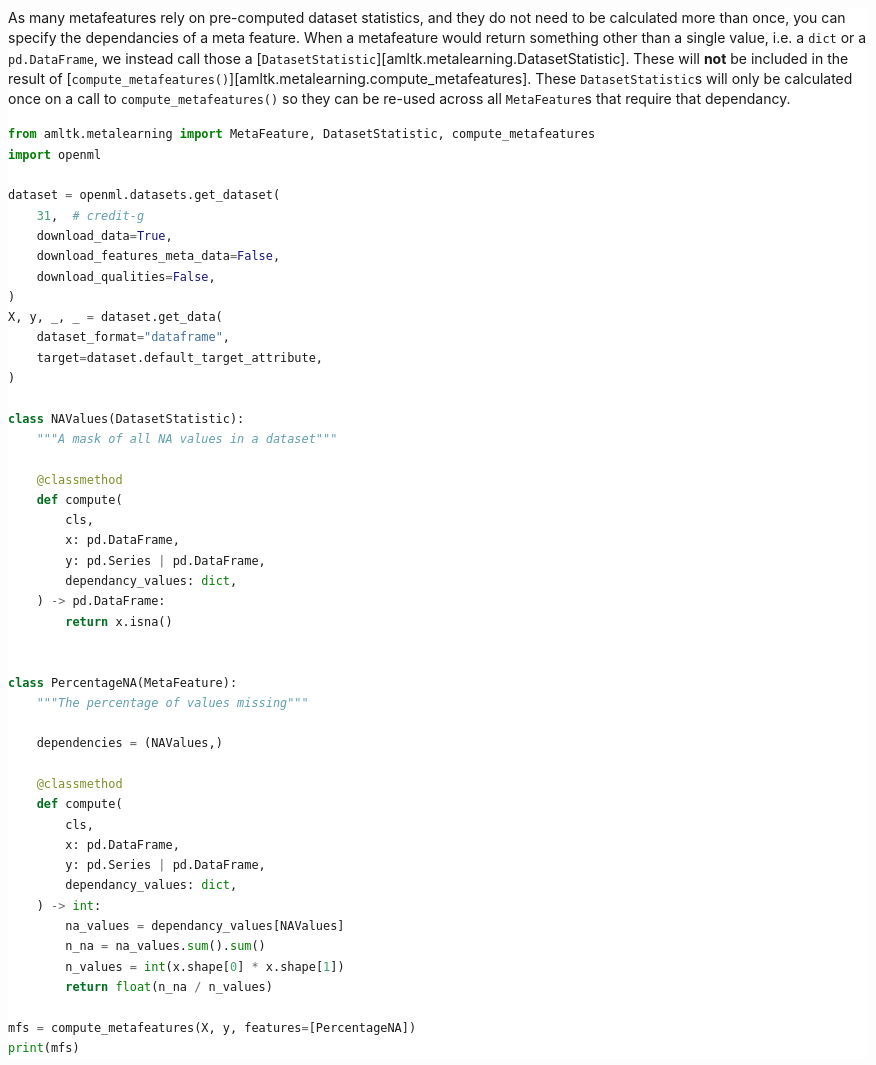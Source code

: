 
As many metafeatures rely on pre-computed dataset statistics, and they do not
need to be calculated more than once, you can specify the dependancies of
a meta feature. When a metafeature would return something other than a single
value, i.e. a `dict` or a `pd.DataFrame`, we instead call those a
[`DatasetStatistic`][amltk.metalearning.DatasetStatistic]. These will
**not** be included in the result of [`compute_metafeatures()`][amltk.metalearning.compute_metafeatures].
These `DatasetStatistic`s will only be calculated once on a call to `compute_metafeatures()` so
they can be re-used across all `MetaFeature`s that require that dependancy.

```python exec="true" source="material-block" result="python" title="Metafeature Dependancy" hl_lines="10 11 12 13 14 15 16 17 18 19 20 23 26 35"
from amltk.metalearning import MetaFeature, DatasetStatistic, compute_metafeatures
import openml

dataset = openml.datasets.get_dataset(
    31,  # credit-g
    download_data=True,
    download_features_meta_data=False,
    download_qualities=False,
)
X, y, _, _ = dataset.get_data(
    dataset_format="dataframe",
    target=dataset.default_target_attribute,
)

class NAValues(DatasetStatistic):
    """A mask of all NA values in a dataset"""

    @classmethod
    def compute(
        cls,
        x: pd.DataFrame,
        y: pd.Series | pd.DataFrame,
        dependancy_values: dict,
    ) -> pd.DataFrame:
        return x.isna()


class PercentageNA(MetaFeature):
    """The percentage of values missing"""

    dependencies = (NAValues,)

    @classmethod
    def compute(
        cls,
        x: pd.DataFrame,
        y: pd.Series | pd.DataFrame,
        dependancy_values: dict,
    ) -> int:
        na_values = dependancy_values[NAValues]
        n_na = na_values.sum().sum()
        n_values = int(x.shape[0] * x.shape[1])
        return float(n_na / n_values)

mfs = compute_metafeatures(X, y, features=[PercentageNA])
print(mfs)
```
